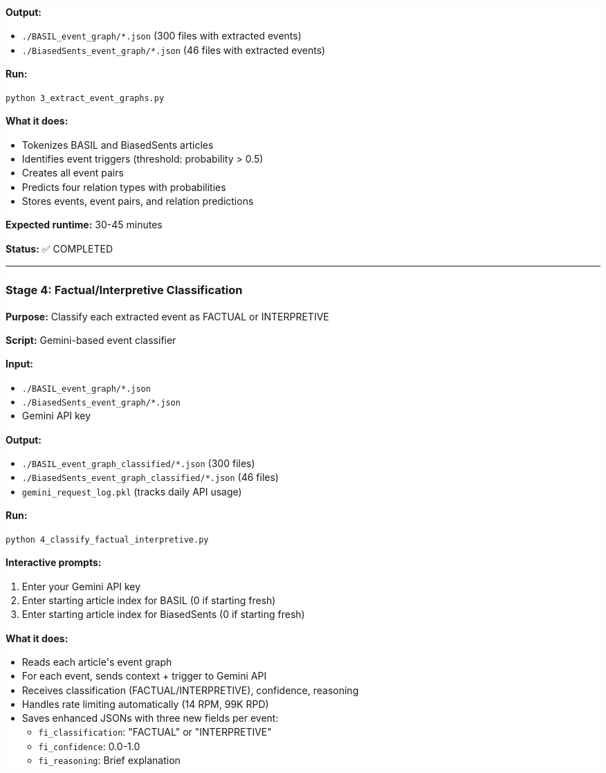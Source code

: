**Output:**
- `./BASIL_event_graph/*.json` (300 files with extracted events)
- `./BiasedSents_event_graph/*.json` (46 files with extracted events)

**Run:**
```bash
python 3_extract_event_graphs.py
```

**What it does:**
- Tokenizes BASIL and BiasedSents articles
- Identifies event triggers (threshold: probability > 0.5)
- Creates all event pairs
- Predicts four relation types with probabilities
- Stores events, event pairs, and relation predictions

**Expected runtime:** 30-45 minutes

**Status:** ✅ COMPLETED

---

### Stage 4: Factual/Interpretive Classification

**Purpose:** Classify each extracted event as FACTUAL or INTERPRETIVE

**Script:** Gemini-based event classifier

**Input:**
- `./BASIL_event_graph/*.json`
- `./BiasedSents_event_graph/*.json`
- Gemini API key

**Output:**
- `./BASIL_event_graph_classified/*.json` (300 files)
- `./BiasedSents_event_graph_classified/*.json` (46 files)
- `gemini_request_log.pkl` (tracks daily API usage)

**Run:**
```bash
python 4_classify_factual_interpretive.py
```

**Interactive prompts:**
1. Enter your Gemini API key
2. Enter starting article index for BASIL (0 if starting fresh)
3. Enter starting article index for BiasedSents (0 if starting fresh)

**What it does:**
- Reads each article's event graph
- For each event, sends context + trigger to Gemini API
- Receives classification (FACTUAL/INTERPRETIVE), confidence, reasoning
- Handles rate limiting automatically (14 RPM, 99K RPD)
- Saves enhanced JSONs with three new fields per event:
  - `fi_classification`: "FACTUAL" or "INTERPRETIVE"
  - `fi_confidence`: 0.0-1.0
  - `fi_reasoning`: Brief explanation
